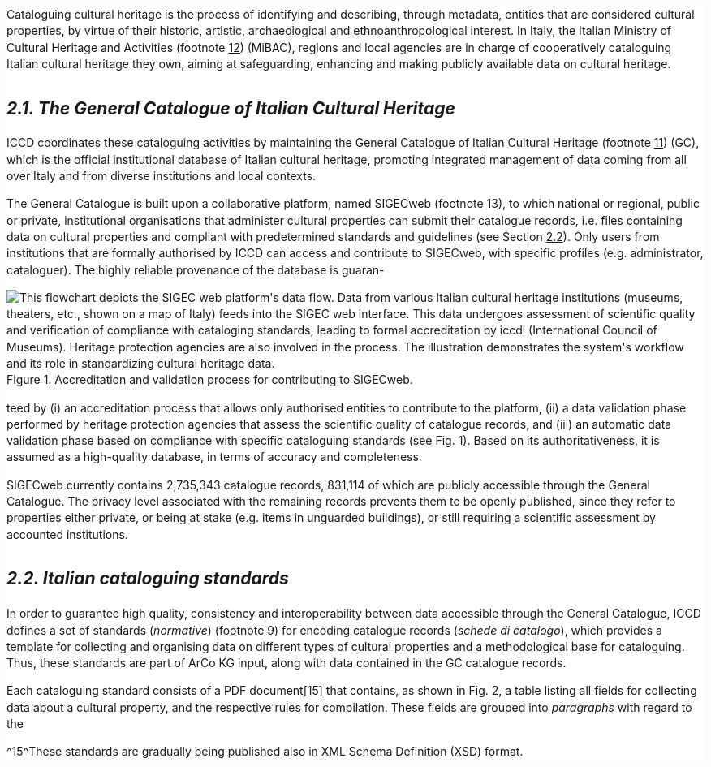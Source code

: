 Cataloguing cultural heritage is the process of identifying and describing, through metadata, entities that are considered cultural properties, by virtue of their historic, artistic, archaeological and ethnoanthropological interest. In Italy, the Italian Ministry of Cultural Heritage and Activities (footnote [12](#ref-12)) (MiBAC), regions and local agencies are in charge of cooperatively cataloguing Italian cultural heritage they own, aiming at safeguarding, enhancing and making publicly available data on cultural heritage.

## *2.1. The General Catalogue of Italian Cultural Heritage*

ICCD coordinates these cataloguing activities by maintaining the General Catalogue of Italian Cultural Heritage (footnote [11](#ref-11)) (GC), which is the official institutional database of Italian cultural heritage, promoting integrated management of data coming from all over Italy and from diverse institutions and local contexts.

The General Catalogue is built upon a collaborative platform, named SIGECweb (footnote [13](#ref-13)), to which national or regional, public or private, institutional organisations that administer cultural properties can submit their catalogue records, i.e. files containing data on cultural properties and compliant with predetermined standards and guidelines (see Section [2.2](#ref-2.2)). Only users from institutions that are formally authorised by ICCD can access and contribute to SIGECweb, with specific profiles (e.g. administrator, cataloguer). The highly reliable provenance of the database is guaran-

![This flowchart depicts the SIGEC web platform's data flow. Data from various Italian cultural heritage institutions (museums, theaters, etc., shown on a map of Italy) feeds into the SIGEC web interface. This data undergoes assessment of scientific quality and verification of compliance with cataloging standards, leading to formal accreditation by iccdl (International Council of Museums). Heritage protection agencies are also involved in the process. The illustration demonstrates the system's workflow and its role in standardizing cultural heritage data.](_page_3_Figure_7.jpeg)
<a id="page-3-2"></a>Figure 1. Accreditation and validation process for contributing to SIGECweb.

teed by (i) an accreditation process that allows only authorised entities to contribute to the platform, (ii) a data validation phase performed by heritage protection agencies that assess the scientific quality of catalogue records, and (iii) an automatic data validation phase based on compliance with specific cataloguing standards (see Fig. [1](#ref-1)). Based on its authoritativeness, it is assumed as a high-quality database, in terms of accuracy and completeness.

SIGECweb currently contains 2,735,343 catalogue records, 831,114 of which are publicly accessible through the General Catalogue. The privacy level associated with the remaining records prevents them to be openly published, since they refer to properties either private, or being at stake (e.g. items in unguarded buildings), or still requiring a scientific assessment by accounted institutions.

## <a id="page-3-1"></a>*2.2. Italian cataloguing standards*

In order to guarantee high quality, consistency and interoperability between data accessible through the General Catalogue, ICCD defines a set of standards (*normative*) (footnote [9](#ref-9)) for encoding catalogue records (*schede di catalogo*), which provides a template for collecting and organising data on different types of cultural properties and a methodological base for cataloguing. Thus, these standards are part of ArCo KG input, along with data contained in the GC catalogue records.

Each cataloguing standard consists of a PDF document[[15]](#ref-15) that contains, as shown in Fig. [2,](#ref-2) a table listing all fields for collecting data about a cultural property, and the respective rules for compilation. These fields are grouped into *paragraphs* with regard to the

<a id="page-3-3"></a>^15^These standards are gradually being published also in XML Schema Definition (XSD) format.
